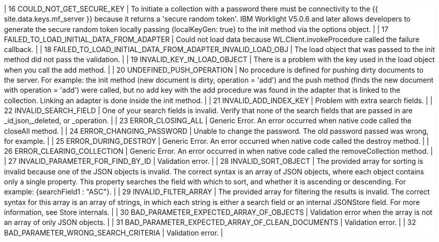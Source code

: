 | 16 COULD\_NOT\_GET\_SECURE\_KEY | To initiate a collection with a password there must be connectivity to the {{ site.data.keys.mf_server }} because it returns a 'secure random token'. IBM  Worklight  V5.0.6 and later allows developers to generate the secure random token locally passing {localKeyGen: true} to the init method via the options object. |
| 17 FAILED\_TO\_LOAD\_INITIAL\_DATA\_FROM\_ADAPTER | Could not load data because WL.Client.invokeProcedure called the failure callback. |
| 18 FAILED\_TO\_LOAD\_INITIAL\_DATA\_FROM\_ADAPTER\_INVALID\_LOAD\_OBJ | The load object that was passed to the init method did not pass the validation. |
| 19 INVALID\_KEY\_IN\_LOAD\_OBJECT | There is a problem with the key used in the load object when you call the add method. |
| 20 UNDEFINED\_PUSH\_OPERATION | No procedure is defined for pushing dirty documents to the server. For example: the init method (new document is dirty, operation = 'add') and the push method (finds the new document with operation = 'add') were called, but no add key with the add procedure was found in the adapter that is linked to the collection. Linking an adapter is done inside the init method. |
| 21 INVALID\_ADD\_INDEX\_KEY | Problem with extra search fields. |
| 22 INVALID\_SEARCH\_FIELD | One of your search fields is invalid. Verify that none of the search fields that are passed in are _id,json,_deleted, or _operation. |
| 23 ERROR\_CLOSING\_ALL | Generic Error. An error occurred when native code called the closeAll method. |
| 24 ERROR\_CHANGING\_PASSWORD | Unable to change the password. The old password passed was wrong, for example. |
| 25 ERROR\_DURING\_DESTROY | Generic Error. An error occurred when native code called the destroy method. |
| 26 ERROR\_CLEARING\_COLLECTION | Generic Error. An error occurred in when native code called the removeCollection method. |
| 27 INVALID\_PARAMETER\_FOR\_FIND\_BY\_ID | Validation error. |
| 28 INVALID\_SORT\_OBJECT | The provided array for sorting is invalid because one of the JSON objects is invalid. The correct syntax is an array of JSON objects, where each object contains only a single property. This property searches the field with which to sort, and whether it is ascending or descending. For example: {searchField1 : "ASC"}. |
| 29 INVALID\_FILTER\_ARRAY | The provided array for filtering the results is invalid. The correct syntax for this array is an array of strings, in which each string is either a search field or an internal JSONStore field. For more information, see Store internals. |
| 30 BAD\_PARAMETER\_EXPECTED\_ARRAY\_OF\_OBJECTS | Validation error when the array is not an array of only JSON objects. |
| 31 BAD\_PARAMETER\_EXPECTED\_ARRAY\_OF\_CLEAN\_DOCUMENTS | Validation error. |
| 32 BAD\_PARAMETER\_WRONG\_SEARCH\_CRITERIA | Validation error. |
